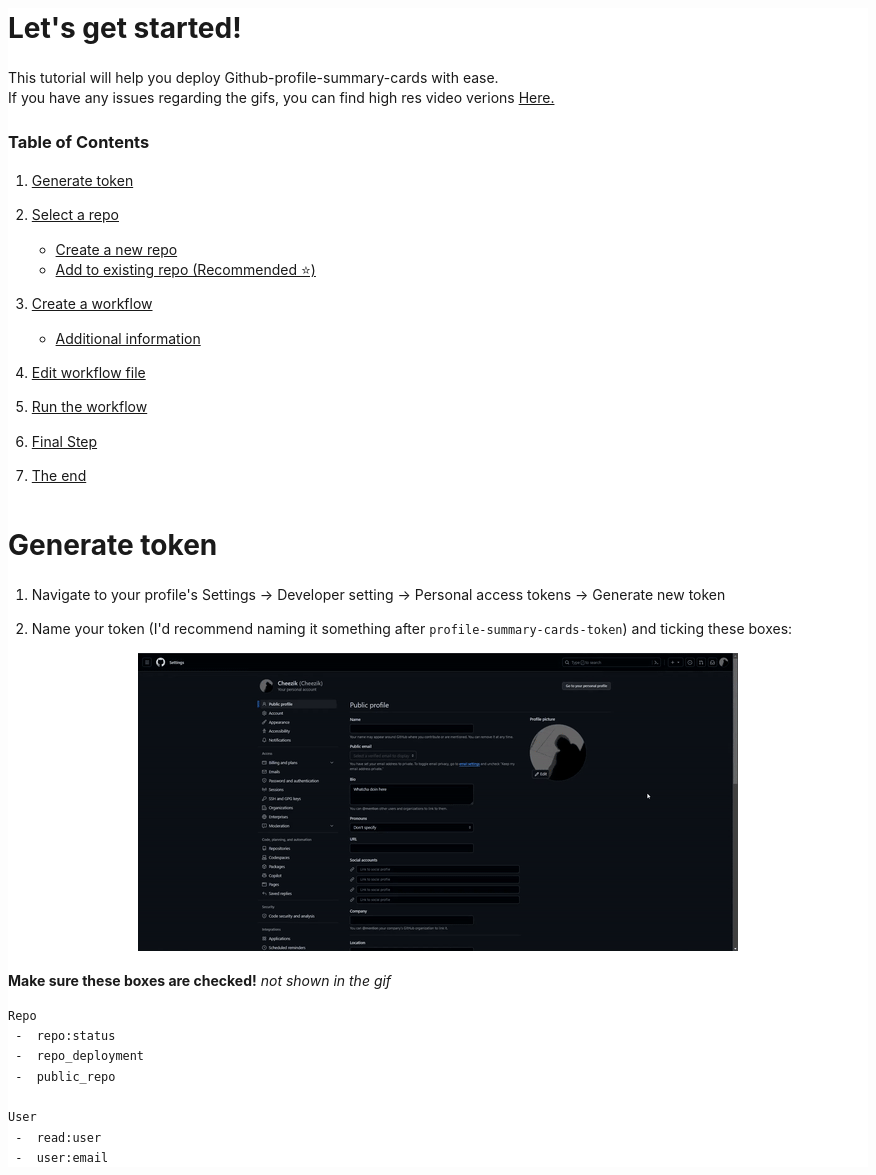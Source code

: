 # Let's get started!
This tutorial will help you deploy Github-profile-summary-cards with ease. </br>
 If you have any issues regarding the gifs, you can find high res video verions [Here.](https://github.com/vn7n24fzkq/github-profile-summary-cards/wiki/Videos)

### Table of Contents
1. [Generate token](#generate-token)
2. [Select a repo](#select-a-repo)

   - [Create a new repo](#new-repo)
    - [Add to existing repo (Recommended ⭐)](#existing-repo)
3. [Create a workflow](#create-a-workflow)
    - [Additional information](#additional-information)
4. [Edit workflow file](#edit-workflow-file)
5. [Run the workflow](#run-the-workflow)
6. [Final Step](#final-step)
7. [The end](#the-end)


# Generate token 

1. Navigate to your profile's Settings -> Developer setting -> Personal access tokens -> Generate new token



2. Name your token
(I'd recommend naming it something after `profile-summary-cards-token`) and ticking these boxes:


<p align="center"> <img src="./assets_new/gen_user_pac.gif" alt="animated"> </p>

**Make sure these boxes are checked!** *not shown in the gif*

```
Repo
 -  repo:status
 -  repo_deployment
 -  public_repo

User
 -  read:user
 -  user:email
```
